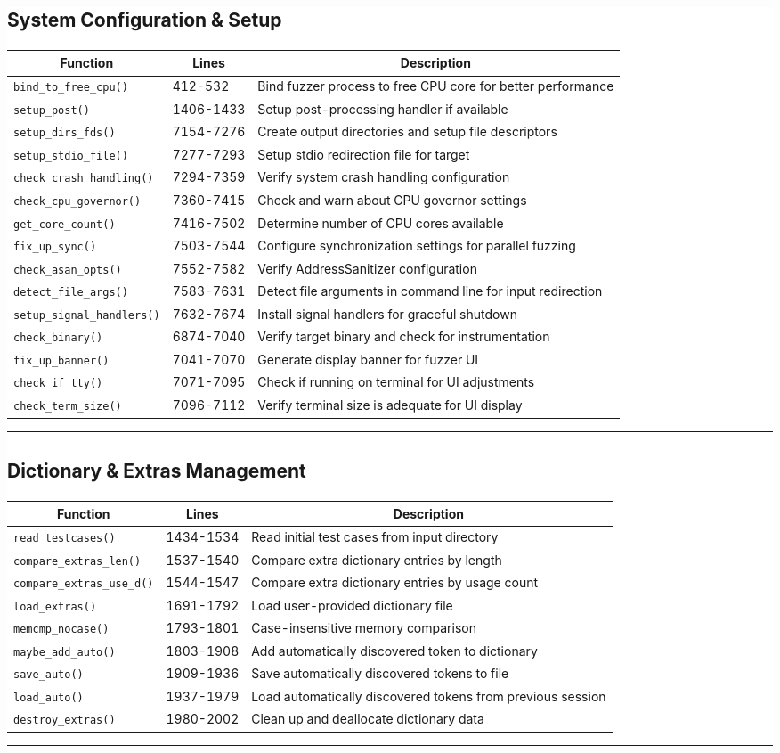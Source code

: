 
## System Configuration & Setup

| Function | Lines | Description |
|----------|--------|-------------|
| `bind_to_free_cpu()` | 412-532 | Bind fuzzer process to free CPU core for better performance |
| `setup_post()` | 1406-1433 | Setup post-processing handler if available |
| `setup_dirs_fds()` | 7154-7276 | Create output directories and setup file descriptors |
| `setup_stdio_file()` | 7277-7293 | Setup stdio redirection file for target |
| `check_crash_handling()` | 7294-7359 | Verify system crash handling configuration |
| `check_cpu_governor()` | 7360-7415 | Check and warn about CPU governor settings |
| `get_core_count()` | 7416-7502 | Determine number of CPU cores available |
| `fix_up_sync()` | 7503-7544 | Configure synchronization settings for parallel fuzzing |
| `check_asan_opts()` | 7552-7582 | Verify AddressSanitizer configuration |
| `detect_file_args()` | 7583-7631 | Detect file arguments in command line for input redirection |
| `setup_signal_handlers()` | 7632-7674 | Install signal handlers for graceful shutdown |
| `check_binary()` | 6874-7040 | Verify target binary and check for instrumentation |
| `fix_up_banner()` | 7041-7070 | Generate display banner for fuzzer UI |
| `check_if_tty()` | 7071-7095 | Check if running on terminal for UI adjustments |
| `check_term_size()` | 7096-7112 | Verify terminal size is adequate for UI display |

---

## Dictionary & Extras Management

| Function | Lines | Description |
|----------|--------|-------------|
| `read_testcases()` | 1434-1534 | Read initial test cases from input directory |
| `compare_extras_len()` | 1537-1540 | Compare extra dictionary entries by length |
| `compare_extras_use_d()` | 1544-1547 | Compare extra dictionary entries by usage count |
| `load_extras()` | 1691-1792 | Load user-provided dictionary file |
| `memcmp_nocase()` | 1793-1801 | Case-insensitive memory comparison |
| `maybe_add_auto()` | 1803-1908 | Add automatically discovered token to dictionary |
| `save_auto()` | 1909-1936 | Save automatically discovered tokens to file |
| `load_auto()` | 1937-1979 | Load automatically discovered tokens from previous session |
| `destroy_extras()` | 1980-2002 | Clean up and deallocate dictionary data |

---